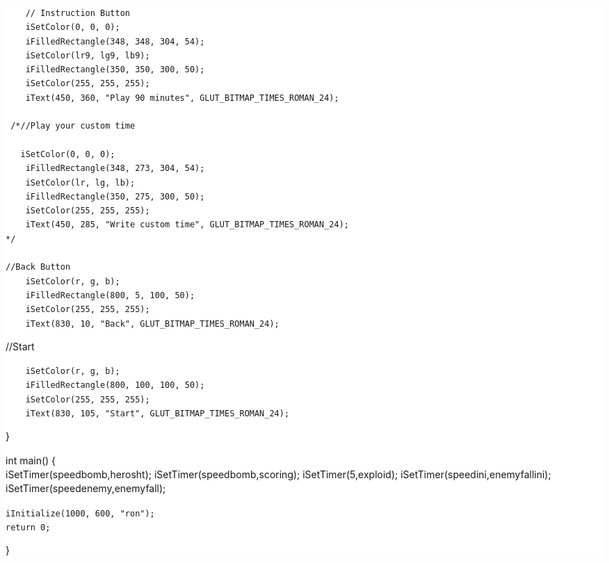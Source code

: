 		// Instruction Button
		iSetColor(0, 0, 0);
		iFilledRectangle(348, 348, 304, 54);
		iSetColor(lr9, lg9, lb9);
		iFilledRectangle(350, 350, 300, 50);
		iSetColor(255, 255, 255);
		iText(450, 360, "Play 90 minutes", GLUT_BITMAP_TIMES_ROMAN_24);
     
	 /*//Play your custom time
	   
	   iSetColor(0, 0, 0);
		iFilledRectangle(348, 273, 304, 54);
		iSetColor(lr, lg, lb);
		iFilledRectangle(350, 275, 300, 50);
		iSetColor(255, 255, 255);
		iText(450, 285, "Write custom time", GLUT_BITMAP_TIMES_ROMAN_24);
    */

    //Back Button
		iSetColor(r, g, b);
		iFilledRectangle(800, 5, 100, 50);
		iSetColor(255, 255, 255);
		iText(830, 10, "Back", GLUT_BITMAP_TIMES_ROMAN_24);
   
   //Start
       
        iSetColor(r, g, b);
		iFilledRectangle(800, 100, 100, 50);
		iSetColor(255, 255, 255);
		iText(830, 105, "Start", GLUT_BITMAP_TIMES_ROMAN_24);

}

int main()
{   
	iSetTimer(speedbomb,herosht);
	iSetTimer(speedbomb,scoring);
	iSetTimer(5,exploid);
	iSetTimer(speedini,enemyfallini);
	iSetTimer(speedenemy,enemyfall);
    
	iInitialize(1000, 600, "ron");
	return 0;
}
